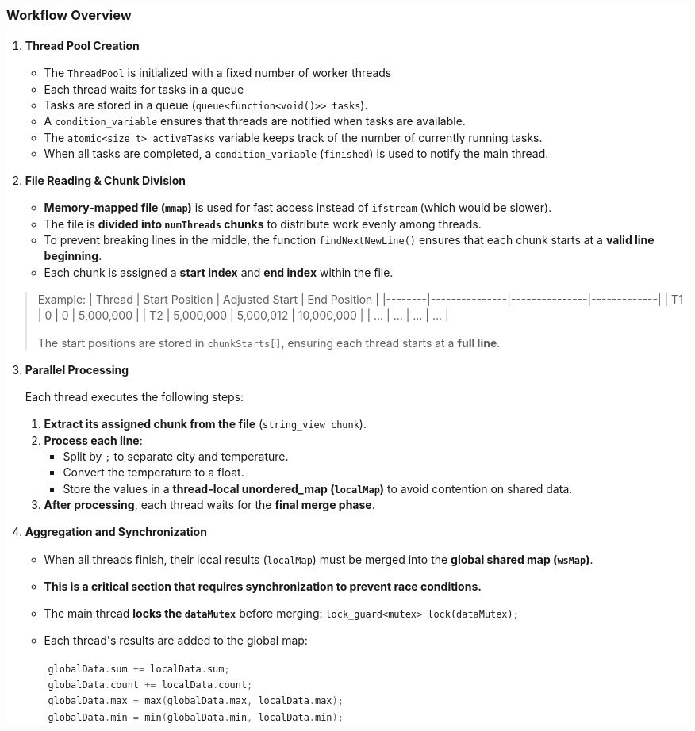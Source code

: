 ### Workflow Overview

1. **Thread Pool Creation**

    - The `ThreadPool` is initialized with a fixed number of worker threads
    - Each thread waits for tasks in a queue
    - Tasks are stored in a queue (`queue<function<void()>> tasks`).
    - A `condition_variable` ensures that threads are notified when tasks are available.
    - The `atomic<size_t> activeTasks` variable keeps track of the number of currently running tasks.
    - When all tasks are completed, a `condition_variable` (`finished`) is used to notify the main thread.

2. **File Reading & Chunk Division**

    - **Memory-mapped file (`mmap`)** is used for fast access instead of `ifstream` (which would be slower).
    - The file is **divided into `numThreads` chunks** to distribute work evenly among threads.
    - To prevent breaking lines in the middle, the function `findNextNewLine()` ensures that each chunk starts at a **valid line beginning**.
    - Each chunk is assigned a **start index** and **end index** within the file.

> Example:
> | Thread | Start Position | Adjusted Start | End Position |
> |--------|---------------|---------------|-------------|
> | T1 | 0 | 0 | 5,000,000 |
> | T2 | 5,000,000 | 5,000,012 | 10,000,000 |
> | ... | ... | ... | ... |
>
> The start positions are stored in `chunkStarts[]`, ensuring each thread starts at a **full line**.


3. **Parallel Processing**

    Each thread executes the following steps:

    1. **Extract its assigned chunk from the file** (`string_view chunk`).
    2. **Process each line**:
        - Split by `;` to separate city and temperature.
        - Convert the temperature to a float.
        - Store the values in a **thread-local unordered_map (`localMap`)** to avoid contention on shared data.
    3. **After processing**, each thread waits for the **final merge phase**.

4. **Aggregation and Synchronization**

    - When all threads finish, their local results (`localMap`) must be merged into the **global shared map (`wsMap`)**.

    - **This is a critical section that requires synchronization to prevent race conditions.**

    - The main thread **locks the `dataMutex`** before merging:
    ```lock_guard<mutex> lock(dataMutex);```

    - Each thread's results are added to the global map:
    ```cpp
        globalData.sum += localData.sum;
        globalData.count += localData.count;
        globalData.max = max(globalData.max, localData.max);
        globalData.min = min(globalData.min, localData.min);
    ```
